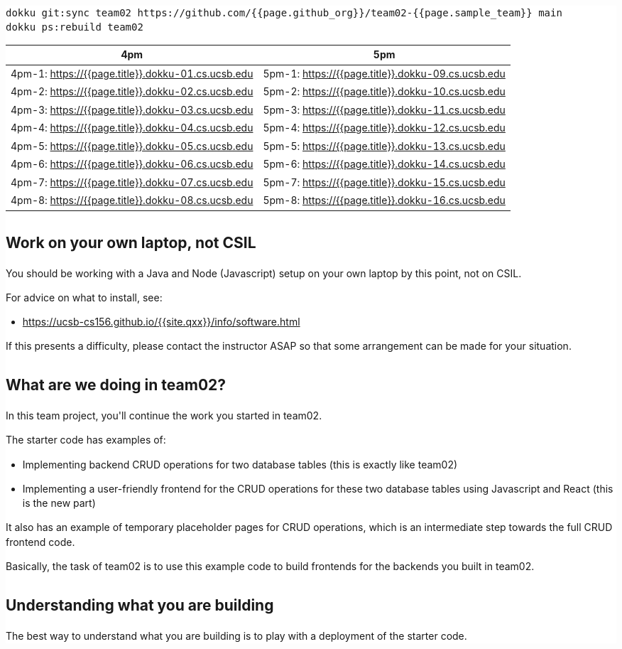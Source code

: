 <pre>
dokku git:sync team02 https://github.com/{{page.github_org}}/team02-{{page.sample_team}} main
dokku ps:rebuild team02
</pre>

| 4pm | 5pm |
|-----|-----|
| 4pm-1: <https://{{page.title}}.dokku-01.cs.ucsb.edu> | 5pm-1: <https://{{page.title}}.dokku-09.cs.ucsb.edu> |
| 4pm-2: <https://{{page.title}}.dokku-02.cs.ucsb.edu> | 5pm-2: <https://{{page.title}}.dokku-10.cs.ucsb.edu> |
| 4pm-3: <https://{{page.title}}.dokku-03.cs.ucsb.edu> | 5pm-3: <https://{{page.title}}.dokku-11.cs.ucsb.edu> |
| 4pm-4: <https://{{page.title}}.dokku-04.cs.ucsb.edu> | 5pm-4: <https://{{page.title}}.dokku-12.cs.ucsb.edu> |
| 4pm-5: <https://{{page.title}}.dokku-05.cs.ucsb.edu> | 5pm-5: <https://{{page.title}}.dokku-13.cs.ucsb.edu> |
| 4pm-6: <https://{{page.title}}.dokku-06.cs.ucsb.edu> | 5pm-6: <https://{{page.title}}.dokku-14.cs.ucsb.edu> |
| 4pm-7: <https://{{page.title}}.dokku-07.cs.ucsb.edu> | 5pm-7: <https://{{page.title}}.dokku-15.cs.ucsb.edu> |
| 4pm-8: <https://{{page.title}}.dokku-08.cs.ucsb.edu> | 5pm-8: <https://{{page.title}}.dokku-16.cs.ucsb.edu> |

## Work on your own laptop, not CSIL

You should be working with a Java and Node (Javascript) setup on your
own laptop by this point, not on CSIL.

For advice on what to install, see:
* <https://ucsb-cs156.github.io/{{site.qxx}}/info/software.html>

If this presents a difficulty, please contact the instructor ASAP so that some arrangement can be made for your situation.

## What are we doing in team02?

In this team project, you'll continue the work you started in team02.

The starter code has examples of:

* Implementing backend CRUD operations for two database tables  (this is exactly like team02)

* Implementing a user-friendly frontend for the CRUD operations
  for these two database tables using Javascript and React (this is the new part)

It also has an example of temporary placeholder pages for CRUD operations, which is an intermediate step towards the full CRUD frontend code.

Basically, the task of team02 is to use this example code to build frontends for the backends you built in team02.

## Understanding what you are building

The best way to understand what you are building is to play with a
deployment of the starter code.
